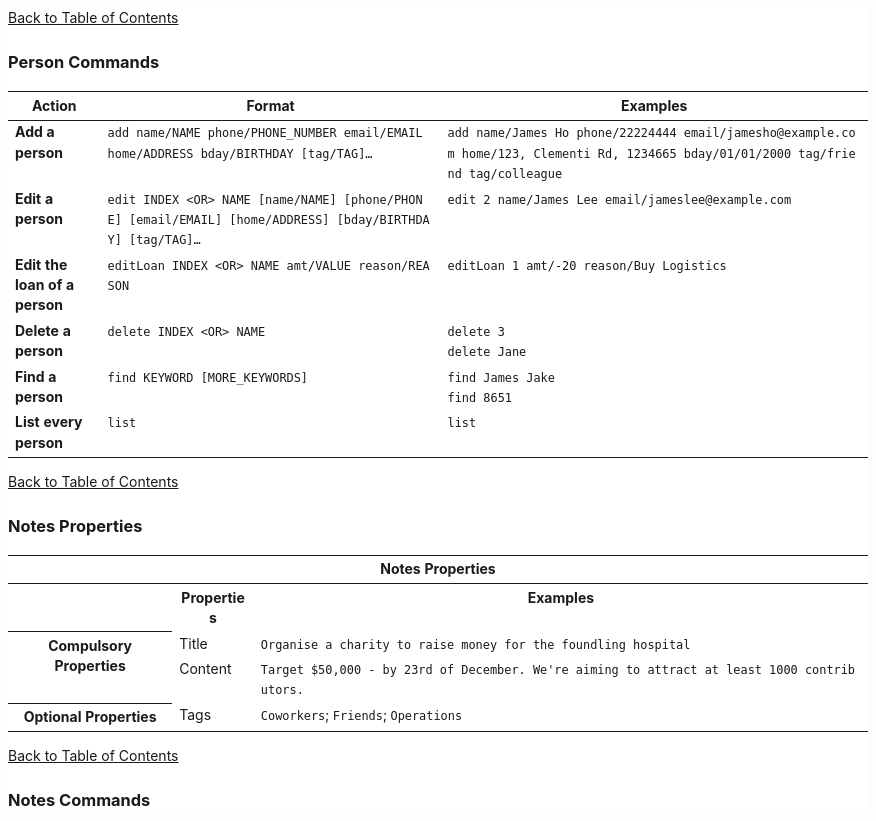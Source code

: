 [Back to Table of Contents](#table-of-contents)

### Person Commands

Action | Format | Examples
--------|----------------------|--------
**Add a person** | `add name/NAME phone/PHONE_NUMBER email/EMAIL home/ADDRESS bday/BIRTHDAY [tag/TAG]…​`                | `add name/James Ho phone/22224444 email/jamesho@example.com home/123, Clementi Rd, 1234665 bday/01/01/2000 tag/friend tag/colleague`
**Edit a person** | `edit INDEX <OR> NAME [name/NAME] [phone/PHONE] [email/EMAIL] [home/ADDRESS] [bday/BIRTHDAY] [tag/TAG]…​` | `edit 2 name/James Lee email/jameslee@example.com`
**Edit the loan of a person** | `editLoan INDEX <OR> NAME amt/VALUE reason/REASON`                                                            | `editLoan 1 amt/-20 reason/Buy Logistics`
**Delete a person** | `delete INDEX <OR> NAME`                                                                      | `delete 3` <br> `delete Jane`
**Find a person** | `find KEYWORD [MORE_KEYWORDS]`                                                    | `find James Jake` <br> `find 8651`
**List every person** | `list`                                                                                               | `list`

[Back to Table of Contents](#table-of-contents)

### Notes Properties

 <table>
   <tr>
    <th colspan="3">Notes Properties</th>
   </tr>
   <tr>
    <th></th>
    <th>Properties</th>
    <th>Examples</th>
   </tr>
   <tr>
     <th rowspan="2">Compulsory Properties</th>
     <td>Title</td>
     <td><code>Organise a charity to raise money for the foundling hospital</code></td>
   </tr>
   <tr>
     <td>Content</td>
     <td><code>Target $50,000 - by 23rd of December. We're aiming to attract at least 1000 contributors.</code></td>
   </tr>
   <tr>
     <th>Optional Properties</th>
     <td>Tags</td>
     <td><code>Coworkers</code>; <code>Friends</code>; <code>Operations</code></td>
   </tr>
 </table>
 
[Back to Table of Contents](#table-of-contents)

### Notes Commands


[//]: # (**Q** I work in a highly classified/important organisation and we have large volumes of monetary transactions and tasks we need to keep track of. Can we use this version of the program to manage our operations?<br>)
[//]: # (**A** No, the current version of _SectresBook_ is not designed for such intensive and critical operations. It does not support any form of encryption or security and its performance has not been tested rigorously against larger loads. We ***do not suggest*** using this program in places where information loss or leaks may result in catastrophic consequences.)